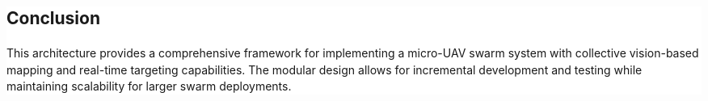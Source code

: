 ## Conclusion

This architecture provides a comprehensive framework for implementing a micro-UAV swarm system with collective vision-based mapping and real-time targeting capabilities. The modular design allows for incremental development and testing while maintaining scalability for larger swarm deployments.
